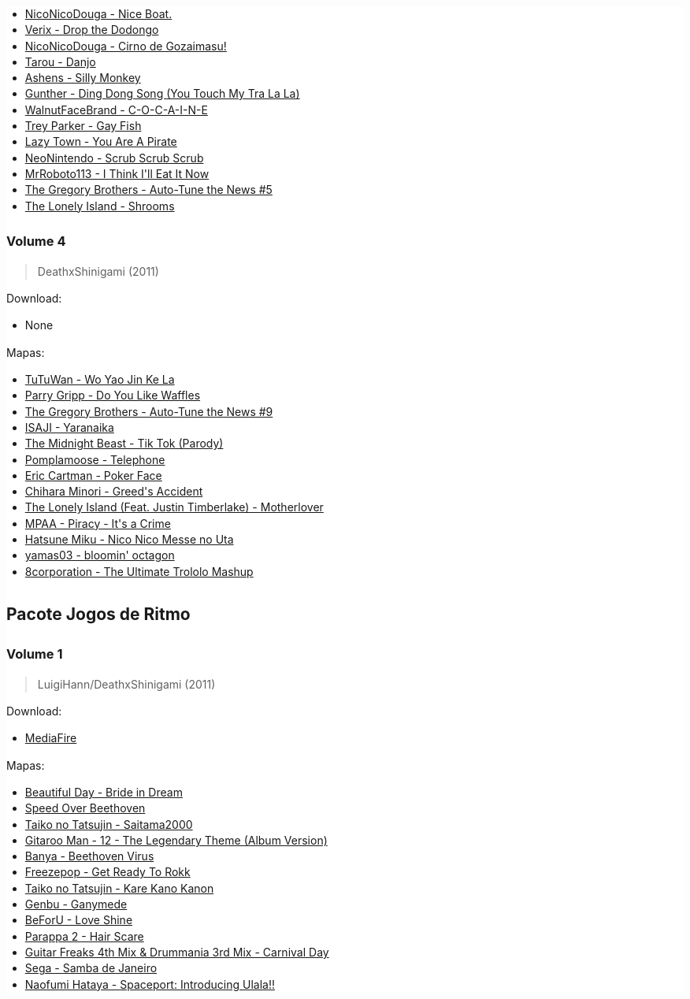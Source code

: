 - [NicoNicoDouga - Nice Boat.](https://osu.ppy.sh/s/1839)
- [Verix - Drop the Dodongo](https://osu.ppy.sh/s/3337)
- [NicoNicoDouga - Cirno de Gozaimasu!](https://osu.ppy.sh/s/3367)
- [Tarou - Danjo](https://osu.ppy.sh/s/3688)
- [Ashens - Silly Monkey](https://osu.ppy.sh/s/5703)
- [Gunther - Ding Dong Song (You Touch My Tra La La)](https://osu.ppy.sh/s/5709)
- [WalnutFaceBrand - C-O-C-A-I-N-E](https://osu.ppy.sh/s/5823)
- [Trey Parker - Gay Fish](https://osu.ppy.sh/s/6526)
- [Lazy Town - You Are A Pirate](https://osu.ppy.sh/s/6626)
- [NeoNintendo - Scrub Scrub Scrub](https://osu.ppy.sh/s/7506)
- [MrRoboto113 - I Think I'll Eat It Now](https://osu.ppy.sh/s/7507)
- [The Gregory Brothers - Auto-Tune the News #5](https://osu.ppy.sh/s/8034)
- [The Lonely Island - Shrooms](https://osu.ppy.sh/s/8690)

### Volume 4

> DeathxShinigami (2011)

Download:

- None

Mapas:

- [TuTuWan - Wo Yao Jin Ke La](https://osu.ppy.sh/s/11443)
- [Parry Gripp - Do You Like Waffles](https://osu.ppy.sh/s/12033)
- [The Gregory Brothers - Auto-Tune the News #9](https://osu.ppy.sh/s/12155)
- [ISAJI - Yaranaika](https://osu.ppy.sh/s/13885)
- [The Midnight Beast - Tik Tok (Parody)](https://osu.ppy.sh/s/14391)
- [Pomplamoose - Telephone](https://osu.ppy.sh/s/14579)
- [Eric Cartman - Poker Face](https://osu.ppy.sh/s/14672)
- [Chihara Minori - Greed's Accident](https://osu.ppy.sh/s/15157)
- [The Lonely Island (Feat. Justin Timberlake) - Motherlover](https://osu.ppy.sh/s/15628)
- [MPAA - Piracy - It's a Crime](https://osu.ppy.sh/s/15942)
- [Hatsune Miku - Nico Nico Messe no Uta](https://osu.ppy.sh/s/17145)
- [yamas03 - bloomin' octagon](https://osu.ppy.sh/s/17217)
- [8corporation - The Ultimate Trololo Mashup](https://osu.ppy.sh/s/17724)

Pacote Jogos de Ritmo
------------------------

### Volume 1

> LuigiHann/DeathxShinigami (2011)

Download:

- [MediaFire][media-rhythm-vol-1]

Mapas:

- [Beautiful Day - Bride in Dream](https://osu.ppy.sh/s/74)
- [Speed Over Beethoven](https://osu.ppy.sh/s/96)
- [Taiko no Tatsujin - Saitama2000](https://osu.ppy.sh/s/210)
- [Gitaroo Man - 12 - The Legendary Theme (Album Version)](https://osu.ppy.sh/s/296)
- [Banya - Beethoven Virus](https://osu.ppy.sh/s/540)
- [Freezepop - Get Ready To Rokk](https://osu.ppy.sh/s/564)
- [Taiko no Tatsujin - Kare Kano Kanon](https://osu.ppy.sh/s/1078)
- [Genbu - Ganymede](https://osu.ppy.sh/s/1201)
- [BeForU - Love Shine](https://osu.ppy.sh/s/1300)
- [Parappa 2 - Hair Scare](https://osu.ppy.sh/s/1317)
- [Guitar Freaks 4th Mix & Drummania 3rd Mix - Carnival Day](https://osu.ppy.sh/s/1338)
- [Sega - Samba de Janeiro](https://osu.ppy.sh/s/1450)
- [Naofumi Hataya - Spaceport: Introducing Ulala!!](https://osu.ppy.sh/s/1452)


[media-anime-vol-1]: https://www.mediafire.com/?9n65pm9fp8yp5bn
[media-anime-vol-2]: https://www.mediafire.com/?722os55j52ikylq
[media-anime-vol-3]: https://www.mediafire.com/?tky7bjc58hcno6b
[media-anime-vol-4]: https://www.mediafire.com/?j5b5b6bimr5ahdv
[media-rhythm-vol-1]: https://www.mediafire.com/?87n2agcrcgmwxob
[media-rhythm-vol-2]: https://www.mediafire.com/?axvxrnx637767ls
[media-rhythm-vol-3]: https://www.mediafire.com/?781tio8fge7y7d2
[media-rhythm-vol-4]: https://www.mediafire.com/?6hc29ws6j36dcag